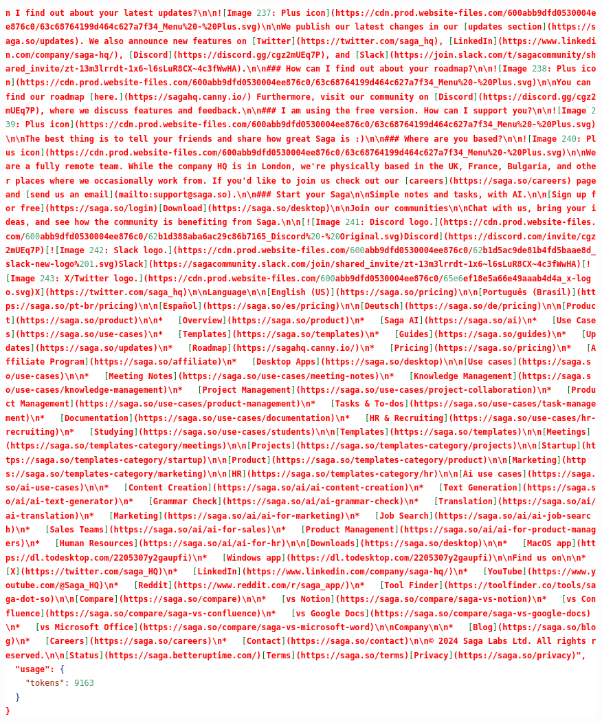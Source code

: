 ```json
n I find out about your latest updates?\n\n![Image 237: Plus icon](https://cdn.prod.website-files.com/600abb9dfd0530004ee876c0/63c68764199d464c627a7f34_Menu%20-%20Plus.svg)\n\nWe publish our latest changes in our [updates section](https://saga.so/updates). We also announce new features on [Twitter](https://twitter.com/saga_hq), [LinkedIn](https://www.linkedin.com/company/saga-hq/), [Discord](https://discord.gg/cgz2mUEq7P), and [Slack](https://join.slack.com/t/sagacommunity/shared_invite/zt-13m3lrrdt-1x6~l6sLuR8CX~4c3fWwHA).\n\n### How can I find out about your roadmap?\n\n![Image 238: Plus icon](https://cdn.prod.website-files.com/600abb9dfd0530004ee876c0/63c68764199d464c627a7f34_Menu%20-%20Plus.svg)\n\nYou can find our roadmap [here.](https://sagahq.canny.io/) Furthermore, visit our community on [Discord](https://discord.gg/cgz2mUEq7P), where we discuss features and feedback.\n\n### I am using the free version. How can I support you?\n\n![Image 239: Plus icon](https://cdn.prod.website-files.com/600abb9dfd0530004ee876c0/63c68764199d464c627a7f34_Menu%20-%20Plus.svg)\n\nThe best thing is to tell your friends and share how great Saga is :)\n\n### Where are you based?\n\n![Image 240: Plus icon](https://cdn.prod.website-files.com/600abb9dfd0530004ee876c0/63c68764199d464c627a7f34_Menu%20-%20Plus.svg)\n\nWe are a fully remote team. While the company HQ is in London, we're physically based in the UK, France, Bulgaria, and other places where we occasionally work from. If you'd like to join us check out our [careers](https://saga.so/careers) page and [send us an email](mailto:support@saga.so).\n\n### Start your Saga\n\nSimple notes and tasks, with AI.\n\n[Sign up for free](https://saga.so/login)[Download](https://saga.so/desktop)\n\nJoin our communities\n\nChat with us, bring your ideas, and see how the community is benefiting from Saga.\n\n[![Image 241: Discord logo.](https://cdn.prod.website-files.com/600abb9dfd0530004ee876c0/62b1d388aba6ac29c86b7165_Discord%20-%20Original.svg)Discord](https://discord.com/invite/cgz2mUEq7P)[![Image 242: Slack logo.](https://cdn.prod.website-files.com/600abb9dfd0530004ee876c0/62b1d5ac9de81b4fd5baae8d_slack-new-logo%201.svg)Slack](https://sagacommunity.slack.com/join/shared_invite/zt-13m3lrrdt-1x6~l6sLuR8CX~4c3fWwHA)[![Image 243: X/Twitter logo.](https://cdn.prod.website-files.com/600abb9dfd0530004ee876c0/65e6ef18e5a66e49aaab4d4a_x-logo.svg)X](https://twitter.com/saga_hq)\n\nLanguage\n\n[English (US)](https://saga.so/pricing)\n\n[Português (Brasil)](https://saga.so/pt-br/pricing)\n\n[Español](https://saga.so/es/pricing)\n\n[Deutsch](https://saga.so/de/pricing)\n\n[Product](https://saga.so/product)\n\n*   [Overview](https://saga.so/product)\n*   [Saga AI](https://saga.so/ai)\n*   [Use Cases](https://saga.so/use-cases)\n*   [Templates](https://saga.so/templates)\n*   [Guides](https://saga.so/guides)\n*   [Updates](https://saga.so/updates)\n*   [Roadmap](https://sagahq.canny.io/)\n*   [Pricing](https://saga.so/pricing)\n*   [Affiliate Program](https://saga.so/affiliate)\n*   [Desktop Apps](https://saga.so/desktop)\n\n[Use cases](https://saga.so/use-cases)\n\n*   [Meeting Notes](https://saga.so/use-cases/meeting-notes)\n*   [Knowledge Management](https://saga.so/use-cases/knowledge-management)\n*   [Project Management](https://saga.so/use-cases/project-collaboration)\n*   [Product Management](https://saga.so/use-cases/product-management)\n*   [Tasks & To-dos](https://saga.so/use-cases/task-management)\n*   [Documentation](https://saga.so/use-cases/documentation)\n*   [HR & Recruiting](https://saga.so/use-cases/hr-recruiting)\n*   [Studying](https://saga.so/use-cases/students)\n\n[Templates](https://saga.so/templates)\n\n[Meetings](https://saga.so/templates-category/meetings)\n\n[Projects](https://saga.so/templates-category/projects)\n\n[Startup](https://saga.so/templates-category/startup)\n\n[Product](https://saga.so/templates-category/product)\n\n[Marketing](https://saga.so/templates-category/marketing)\n\n[HR](https://saga.so/templates-category/hr)\n\n[Ai use cases](https://saga.so/ai-use-cases)\n\n*   [Content Creation](https://saga.so/ai/ai-content-creation)\n*   [Text Generation](https://saga.so/ai/ai-text-generator)\n*   [Grammar Check](https://saga.so/ai/ai-grammar-check)\n*   [Translation](https://saga.so/ai/ai-translation)\n*   [Marketing](https://saga.so/ai/ai-for-marketing)\n*   [Job Search](https://saga.so/ai/ai-job-search)\n*   [Sales Teams](https://saga.so/ai/ai-for-sales)\n*   [Product Management](https://saga.so/ai/ai-for-product-managers)\n*   [Human Resources](https://saga.so/ai/ai-for-hr)\n\n[Downloads](https://saga.so/desktop)\n\n*   [MacOS app](https://dl.todesktop.com/2205307y2gaupfi)\n*   [Windows app](https://dl.todesktop.com/2205307y2gaupfi)\n\nFind us on\n\n*   [X](https://twitter.com/saga_HQ)\n*   [LinkedIn](https://www.linkedin.com/company/saga-hq/)\n*   [YouTube](https://www.youtube.com/@Saga_HQ)\n*   [Reddit](https://www.reddit.com/r/saga_app/)\n*   [Tool Finder](https://toolfinder.co/tools/saga-dot-so)\n\n[Compare](https://saga.so/compare)\n\n*   [vs Notion](https://saga.so/compare/saga-vs-notion)\n*   [vs Confluence](https://saga.so/compare/saga-vs-confluence)\n*   [vs Google Docs](https://saga.so/compare/saga-vs-google-docs)\n*   [vs Microsoft Office](https://saga.so/compare/saga-vs-microsoft-word)\n\nCompany\n\n*   [Blog](https://saga.so/blog)\n*   [Careers](https://saga.so/careers)\n*   [Contact](https://saga.so/contact)\n\n© 2024 Saga Labs Ltd. All rights reserved.\n\n[Status](https://saga.betteruptime.com/)[Terms](https://saga.so/terms)[Privacy](https://saga.so/privacy)",
  "usage": {
    "tokens": 9163
  }
}
```
